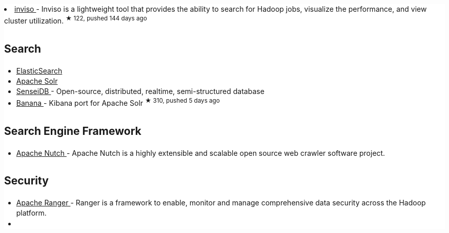  <li>
  <a href="https://github.com/Netflix/inviso">
   inviso
  </a>
  - Inviso is a lightweight tool that provides the ability to search for Hadoop jobs, visualize the performance, and view cluster utilization.
  <sup>
   &#9733 122, pushed 144 days ago
  </sup>
 </li>
</ul>
<h2>
 Search
</h2>
<ul>
 <li>
  <a href="https://www.elastic.co/">
   ElasticSearch
  </a>
 </li>
 <li>
  <a href="http://lucene.apache.org/solr/">
   Apache Solr
  </a>
 </li>
 <li>
  <a href="http://www.senseidb.com/">
   SenseiDB
  </a>
  - Open-source, distributed, realtime, semi-structured database
 </li>
 <li>
  <a href="https://github.com/LucidWorks/banana">
   Banana
  </a>
  - Kibana port for Apache Solr
  <sup>
   &#9733 310, pushed 5 days ago
  </sup>
 </li>
</ul>
<h2>
 Search Engine Framework
</h2>
<ul>
 <li>
  <a href="http://nutch.apache.org/">
   Apache Nutch
  </a>
  - Apache Nutch is a highly extensible and scalable open source web crawler software project.
 </li>
</ul>
<h2>
 Security
</h2>
<ul>
 <li>
  <a href="http://ranger.incubator.apache.org/">
   Apache Ranger
  </a>
  - Ranger is a framework to enable, monitor and manage comprehensive data security across the Hadoop platform.
 </li>
 <li>